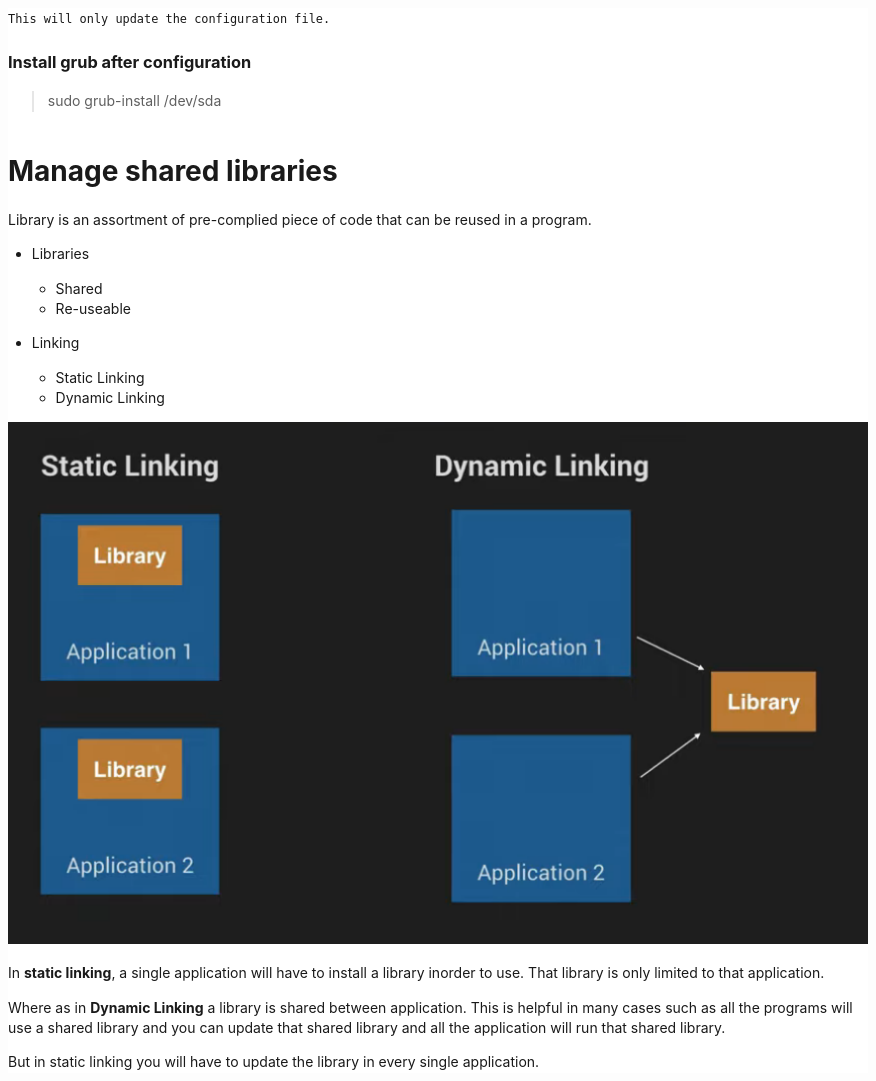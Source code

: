 `This will only update the configuration file.`

### Install grub after configuration
> sudo grub-install /dev/sda

# Manage shared libraries
Library is an assortment of pre-complied piece of code that can be reused in a program. 
- Libraries
	- Shared
	- Re-useable

- Linking
	- Static Linking
	- Dynamic Linking

![Linking-Libraries](Assets/4.Linking%20Libraries.png)

In **static linking**, a single application will have to install a library inorder to use. That library is only limited to that application.

Where as in **Dynamic Linking** a library is shared between application. This is helpful in many cases such as   all the programs will use a shared library and you can update that shared library and all the application will run that shared library.

But in static linking you will have to update the library in every single application.
